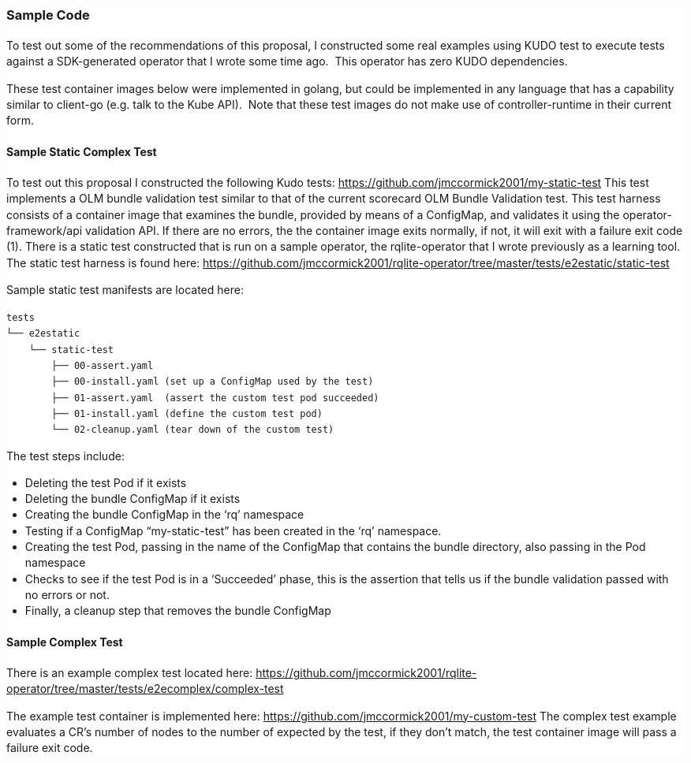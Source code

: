 ### Sample Code

To test out some of the recommendations of this proposal, I constructed some real examples using KUDO test to execute tests against a SDK-generated operator that I wrote some time ago.  This operator has zero KUDO dependencies.

These test container images below were implemented in golang, but could be implemented in any language that has a capability similar to client-go (e.g. talk to the Kube API).  Note that these test images do not make use of controller-runtime in their current form.

#### Sample Static Complex Test

To test out this proposal I constructed the following Kudo tests:
<https://github.com/jmccormick2001/my-static-test>
This test implements a OLM bundle validation test similar to that of the current scorecard OLM Bundle Validation test.  This test harness consists of a container image that examines the bundle, provided by means of a ConfigMap, and validates it using the operator-framework/api validation API.  If there are no errors, the the container image exits normally, if not, it will exit with a failure exit code (1).
There is a static test constructed that is run on a sample operator, the rqlite-operator that I wrote previously as a learning tool.  The static test harness is found here:
<https://github.com/jmccormick2001/rqlite-operator/tree/master/tests/e2estatic/static-test>

Sample static test manifests are located here:
```
tests
└── e2estatic
    └── static-test
        ├── 00-assert.yaml
        ├── 00-install.yaml (set up a ConfigMap used by the test)
        ├── 01-assert.yaml  (assert the custom test pod succeeded)
        ├── 01-install.yaml (define the custom test pod)
        └── 02-cleanup.yaml (tear down of the custom test)
```

The test steps include:

 * Deleting the test Pod if it exists
 * Deleting the bundle ConfigMap if it exists
 * Creating the bundle ConfigMap in the ‘rq’ namespace
 * Testing if a ConfigMap “my-static-test” has been created in the ‘rq’ namespace.
 * Creating the test Pod, passing in the name of the ConfigMap that contains the bundle directory, also passing in the Pod namespace
 * Checks to see if the test Pod is in a ‘Succeeded’ phase, this is the assertion that tells us if the bundle validation passed with no errors or not.
 * Finally, a cleanup step that removes the bundle ConfigMap



#### Sample Complex Test

There is an example complex test located here:
<https://github.com/jmccormick2001/rqlite-operator/tree/master/tests/e2ecomplex/complex-test>

The example test container is implemented here:
<https://github.com/jmccormick2001/my-custom-test>
The complex test example evaluates a CR’s number of nodes to the number of expected by the test, if they don’t match, the test container image will pass a failure exit code.
